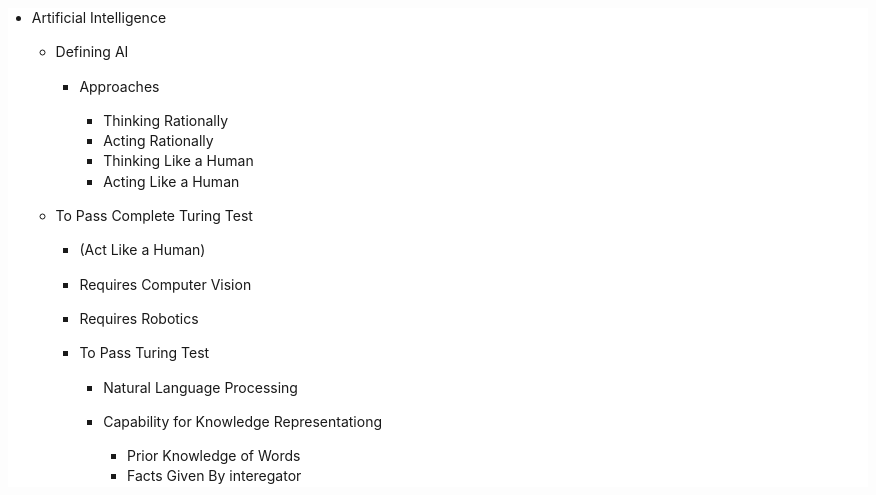 <ul>
<li>
<p>Artificial Intelligence</p>

<ul>
<li>
<p>Defining AI</p>

<ul>
<li>
<p>Approaches</p>

<ul>
<li>Thinking Rationally</li>

<li>Acting Rationally</li>

<li>Thinking Like a Human</li>

<li>Acting Like a Human</li>
</ul>
</li>
</ul>
</li>

<li>
<p>To Pass Complete Turing Test</p>

<ul>
<li>
<p>(Act Like a Human)</p>
</li>

<li>
<p>Requires Computer Vision</p>
</li>

<li>
<p>Requires Robotics</p>
</li>

<li>
<p>To Pass Turing Test</p>

<ul>
<li>
<p>Natural Language Processing</p>
</li>

<li>
<p>Capability for Knowledge Representationg</p>

<ul>
<li>Prior Knowledge of Words</li>

<li>Facts Given By interegator</li>
</ul>
</li>
